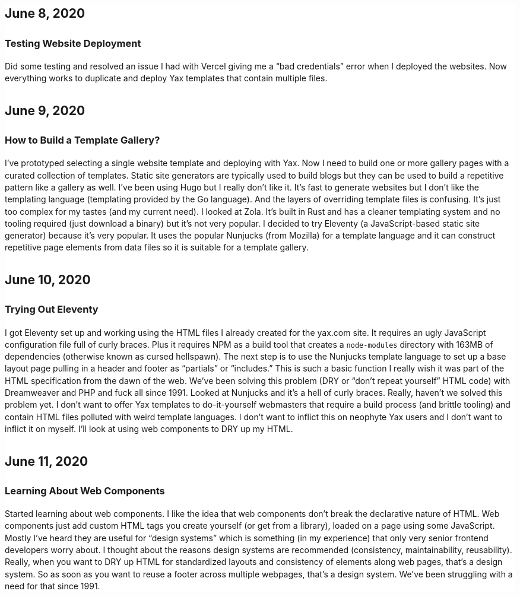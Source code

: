 ## June 8, 2020

### Testing Website Deployment
Did some testing and resolved an issue I had with Vercel giving me a “bad credentials” error when I deployed the websites. Now everything works to duplicate and deploy Yax templates that contain multiple files.

## June 9, 2020

### How to Build a Template Gallery?
I’ve prototyped selecting a single website template and deploying with Yax. Now I need to build one or more gallery pages with a curated collection of templates. Static site generators are typically used to build blogs but they can be used to build a repetitive pattern like a gallery as well. I’ve been using Hugo but I really don’t like it. It’s fast to generate websites but I don’t like the templating language (templating provided by the Go language). And the layers of overriding template files is confusing. It’s just too complex for my tastes (and my current need). I looked at Zola. It’s built in Rust and has a cleaner templating system and no tooling required (just download a binary) but it’s not very popular. I decided to try Eleventy (a JavaScript-based static site generator) because it’s very popular. It uses the popular Nunjucks (from Mozilla) for a template language and it can construct repetitive page elements from data files so it is suitable for a template gallery.

## June 10, 2020

### Trying Out Eleventy
I got Eleventy set up and working using the HTML files I already created for the yax.com site. It requires an ugly JavaScript configuration file full of curly braces. Plus it requires NPM as a build tool that creates a `node-modules` directory with 163MB of dependencies (otherwise known as cursed hellspawn). The next step is to use the Nunjucks template language to set up a base layout page pulling in a header and footer as “partials” or “includes.” This is such a basic function I really wish it was part of the HTML specification from the dawn of the web. We’ve been solving this problem (DRY or “don’t repeat yourself” HTML code) with Dreamweaver and PHP and fuck all since 1991. Looked at Nunjucks and it’s a hell of curly braces. Really, haven’t we solved this problem yet. I don’t want to offer Yax templates to do-it-yourself webmasters that require a build process (and brittle tooling) and contain HTML files polluted with weird  template languages. I don’t want to inflict this on neophyte Yax users and I don’t want to inflict it on myself. I’ll look at using web components to DRY up my HTML.

## June 11, 2020

### Learning About Web Components
Started learning about web components. I like the idea that web components don’t break the declarative nature of HTML. Web components just add custom HTML tags you create yourself (or get from a library), loaded on a page using some JavaScript. Mostly I’ve heard they are useful for “design systems” which is something (in my experience) that only very senior frontend developers worry about. I thought about the reasons design systems are recommended (consistency, maintainability, reusability). Really, when you want to DRY up HTML for standardized layouts and consistency of elements along web pages, that’s a design system. So as soon as you want to reuse a footer across multiple webpages, that’s a design system. We’ve been struggling with a need for that since 1991.
